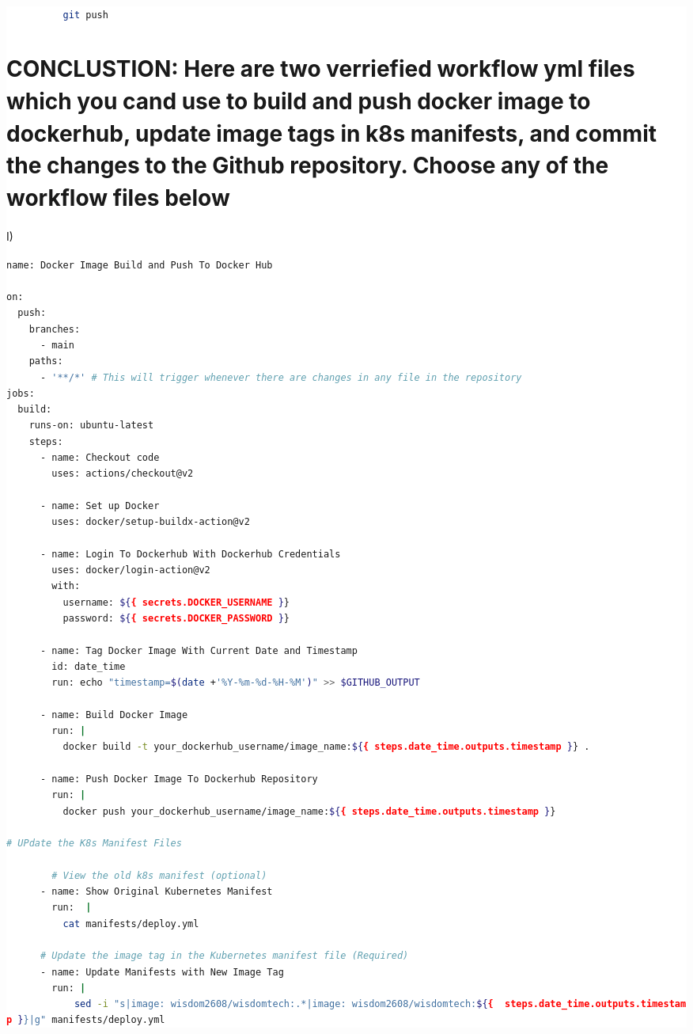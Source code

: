 ```bash
          git push

```

# CONCLUSTION: Here are two verriefied workflow yml files which you cand use to build and push docker image to dockerhub, update image tags in k8s manifests, and commit the changes to the Github repository. Choose any of the workflow files below

I) 

```bash
name: Docker Image Build and Push To Docker Hub

on:
  push:
    branches:
      - main
    paths:
      - '**/*' # This will trigger whenever there are changes in any file in the repository
jobs:
  build:
    runs-on: ubuntu-latest
    steps:
      - name: Checkout code
        uses: actions/checkout@v2

      - name: Set up Docker
        uses: docker/setup-buildx-action@v2

      - name: Login To Dockerhub With Dockerhub Credentials
        uses: docker/login-action@v2
        with:
          username: ${{ secrets.DOCKER_USERNAME }}
          password: ${{ secrets.DOCKER_PASSWORD }}

      - name: Tag Docker Image With Current Date and Timestamp
        id: date_time
        run: echo "timestamp=$(date +'%Y-%m-%d-%H-%M')" >> $GITHUB_OUTPUT
      
      - name: Build Docker Image
        run: |
          docker build -t your_dockerhub_username/image_name:${{ steps.date_time.outputs.timestamp }} . 
      
      - name: Push Docker Image To Dockerhub Repository
        run: |
          docker push your_dockerhub_username/image_name:${{ steps.date_time.outputs.timestamp }}

# UPdate the K8s Manifest Files

        # View the old k8s manifest (optional)
      - name: Show Original Kubernetes Manifest
        run:  |
          cat manifests/deploy.yml

      # Update the image tag in the Kubernetes manifest file (Required)
      - name: Update Manifests with New Image Tag
        run: |
            sed -i "s|image: wisdom2608/wisdomtech:.*|image: wisdom2608/wisdomtech:${{  steps.date_time.outputs.timestamp }}|g" manifests/deploy.yml

```